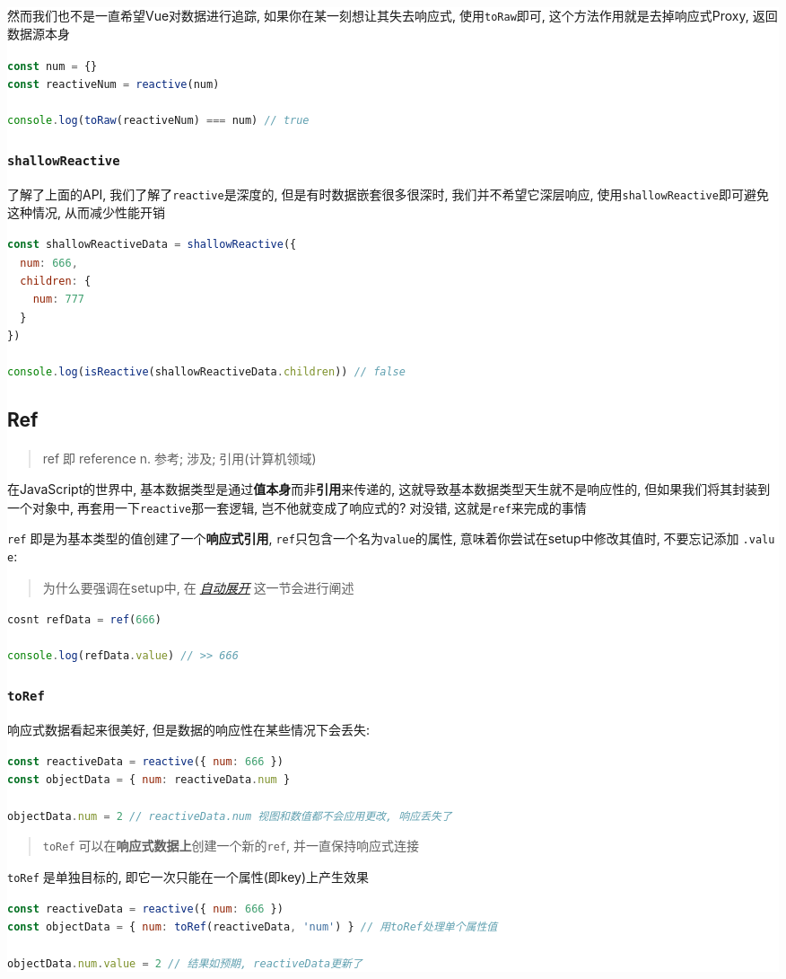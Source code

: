 然而我们也不是一直希望Vue对数据进行追踪, 如果你在某一刻想让其失去响应式, 使用`toRaw`即可, 这个方法作用就是去掉响应式Proxy, 返回数据源本身

```js
const num = {}
const reactiveNum = reactive(num)

console.log(toRaw(reactiveNum) === num) // true
```

### `shallowReactive`

了解了上面的API, 我们了解了`reactive`是深度的, 但是有时数据嵌套很多很深时, 我们并不希望它深层响应, 使用`shallowReactive`即可避免这种情况, 从而减少性能开销

```js
const shallowReactiveData = shallowReactive({
  num: 666,
  children: {
    num: 777
  }
})

console.log(isReactive(shallowReactiveData.children)) // false
```

## Ref

> ref 即 reference n.  参考; 涉及; 引用(计算机领域)

在JavaScript的世界中, 基本数据类型是通过**值本身**而非**引用**来传递的, 这就导致基本数据类型天生就不是响应性的, 但如果我们将其封装到一个对象中, 再套用一下`reactive`那一套逻辑, 岂不他就变成了响应式的? 对没错, 这就是`ref`来完成的事情

`ref` 即是为基本类型的值创建了一个**响应式引用**, `ref`只包含一个名为`value`的属性, 意味着你尝试在setup中修改其值时, 不要忘记添加 `.value`:

> 为什么要强调在setup中, 在 [*自动展开*](./ReactivityAPI.md#自动展开) 这一节会进行阐述

```js
cosnt refData = ref(666)

console.log(refData.value) // >> 666
```

### `toRef`

响应式数据看起来很美好, 但是数据的响应性在某些情况下会丢失:

```js
const reactiveData = reactive({ num: 666 })
const objectData = { num: reactiveData.num }

objectData.num = 2 // reactiveData.num 视图和数值都不会应用更改, 响应丢失了
```

> `toRef` 可以在**响应式数据上**创建一个新的`ref`, 并一直保持响应式连接

`toRef` 是单独目标的, 即它一次只能在一个属性(即key)上产生效果

```js
const reactiveData = reactive({ num: 666 })
const objectData = { num: toRef(reactiveData, 'num') } // 用toRef处理单个属性值

objectData.num.value = 2 // 结果如预期, reactiveData更新了
```

